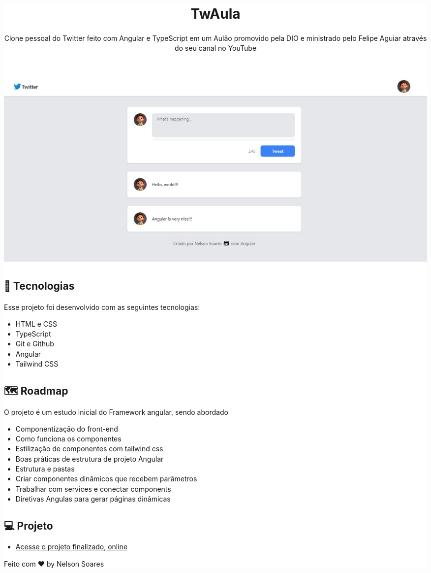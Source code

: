 <h1 align="center">TwAula</h1>

<p align="center">
	Clone pessoal do Twitter feito com Angular e TypeScript em um Aulão promovido pela <a src="https://www.dio.me/">DIO</a> e ministrado pelo <a src="https://github.com/felipeAguiarCode">Felipe Aguiar</a> através do seu canal no <a src="https://www.youtube.com/@diomakethechange">YouTube</a><br/>
</p>

<br>

<p align="center">
  <img alt="projeto DevLinks" src="./src/assets/screenshot.jpg" width="100%">
</p>

## 🚀 Tecnologias

Esse projeto foi desenvolvido com as seguintes tecnologias:

- HTML e CSS
- TypeScript
- Git e Github
- Angular
- Tailwind CSS

## 🗺️ Roadmap

O projeto é um estudo inicial do Framework angular, sendo abordado

- Componentização do front-end
- Como funciona os componentes
- Estilização de componentes com tailwind css
- Boas práticas de estrutura de projeto Angular
- Estrutura e pastas
- Criar componentes dinâmicos que recebem parâmetros
- Trabalhar com services e conectar components
- Diretivas Angulas para gerar páginas dinâmicas

## 💻 Projeto
- [Acesse o projeto finalizado, online](https://maykbrito.github.io/devlinks)


Feito com ♥ by Nelson Soares
